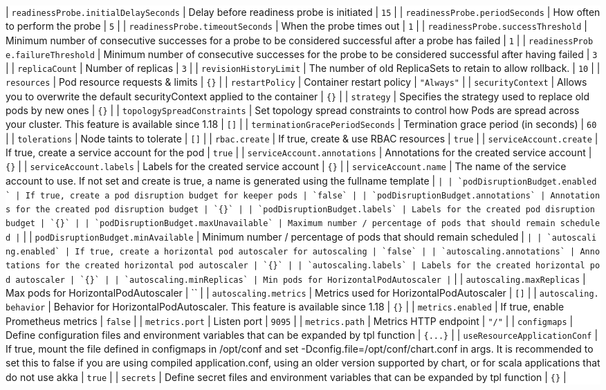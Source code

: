 | `readinessProbe.initialDelaySeconds` | Delay before readiness probe is initiated | `15` |
| `readinessProbe.periodSeconds` | How often to perform the probe | `5` |
| `readinessProbe.timeoutSeconds` | When the probe times out | `1` |
| `readinessProbe.successThreshold` | Minimum number of consecutive successes for a probe to be considered successful after a probe has failed | `1` |
| `readinessProbe.failureThreshold` | Minimum number of consecutive successes for the probe to be considered successful after having failed | `3` |
| `replicaCount` | Number of replicas | `3` |
| `revisionHistoryLimit` | The number of old ReplicaSets to retain to allow rollback. | `10` |
| `resources` | Pod resource requests & limits | `{}` |
| `restartPolicy` | Container restart policy | `"Always"` |
| `securityContext` | Allows you to overwrite the default securityContext applied to the container | `{}` |
| `strategy` | Specifies the strategy used to replace old pods by new ones | `{}` |
| `topologySpreadConstraints` | Set topology spread constraints to control how Pods are spread across your cluster. This feature is available since 1.18 | `[]` |
| `terminationGracePeriodSeconds` | Termination grace period (in seconds) | `60` |
| `tolerations` | Node taints to tolerate | `[]` |
| `rbac.create` | If true, create & use RBAC resources | `true` |
| `serviceAccount.create` | If true, create a service account for the pod | `true` |
| `serviceAccount.annotations` | Annotations for the created service account | `{}` |
| `serviceAccount.labels` | Labels for the created service account | `{}` |
| `serviceAccount.name` | The name of the service account to use. If not set and create is true, a name is generated using the fullname template | `` |
| `podDisruptionBudget.enabled` | If true, create a pod disruption budget for keeper pods | `false` |
| `podDisruptionBudget.annotations` | Annotations for the created pod disruption budget | `{}` |
| `podDisruptionBudget.labels` | Labels for the created pod disruption budget | `{}` |
| `podDisruptionBudget.maxUnavailable` | Maximum number / percentage of pods that should remain scheduled | `` |
| `podDisruptionBudget.minAvailable` | Minimum number / percentage of pods that should remain scheduled | `` |
| `autoscaling.enabled` | If true, create a horizontal pod autoscaler for autoscaling | `false` |
| `autoscaling.annotations` | Annotations for the created horizontal pod autoscaler | `{}` |
| `autoscaling.labels` | Labels for the created horizontal pod autoscaler | `{}` |
| `autoscaling.minReplicas` | Min pods for HorizontalPodAutoscaler | `` |
| `autoscaling.maxReplicas` | Max pods for HorizontalPodAutoscaler | `` |
| `autoscaling.metrics` | Metrics used for HorizontalPodAutoscaler | `[]` |
| `autoscaling.behavior` | Behavior for HorizontalPodAutoscaler.  This feature is available since 1.18 | `{}` |
| `metrics.enabled` | If true, enable Prometheus metrics | `false` |
| `metrics.port` | Listen port | `9095` |
| `metrics.path` | Metrics HTTP endpoint | `"/"` |
| `configmaps` | Define configuration files and environment variables that can be expanded by tpl function | `{...}` |
| `useResourceApplicationConf` | If true, mount the file defined in configmaps in /opt/conf and set -Dconfig.file=/opt/conf/chart.conf in args. It is recommended to set this to false if you are using compiled application.conf, using an older version supported by chart, or for scala applications that do not use akka | `true` |
| `secrets` | Define secret files and environment variables that can be expanded by tpl function | `{}` |